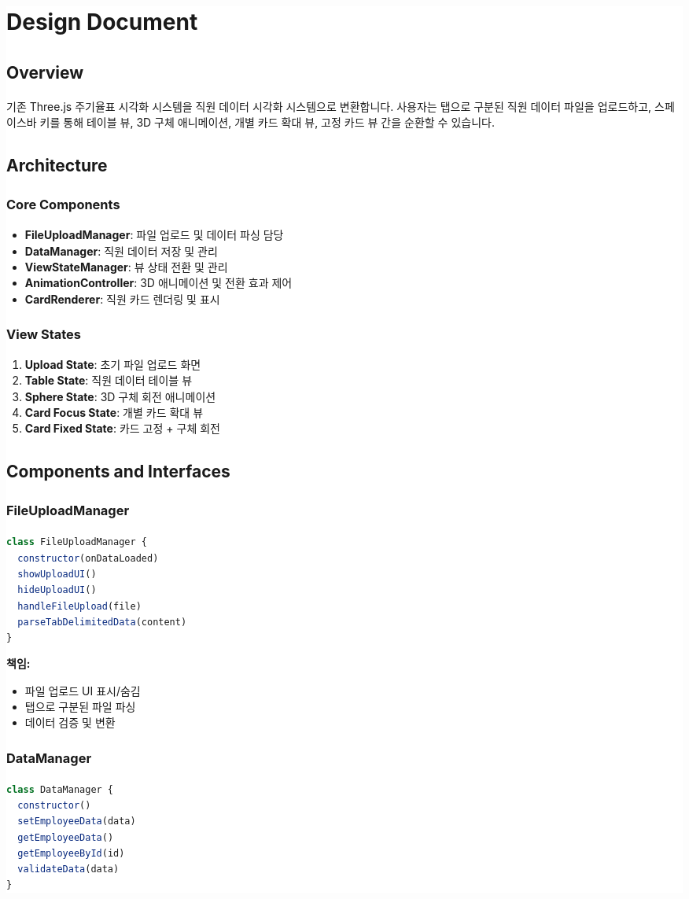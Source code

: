 # Design Document

## Overview

기존 Three.js 주기율표 시각화 시스템을 직원 데이터 시각화 시스템으로 변환합니다. 사용자는 탭으로 구분된 직원 데이터 파일을 업로드하고, 스페이스바 키를 통해 테이블 뷰, 3D 구체 애니메이션, 개별 카드 확대 뷰, 고정 카드 뷰 간을 순환할 수 있습니다.

## Architecture

### Core Components
- **FileUploadManager**: 파일 업로드 및 데이터 파싱 담당
- **DataManager**: 직원 데이터 저장 및 관리
- **ViewStateManager**: 뷰 상태 전환 및 관리
- **AnimationController**: 3D 애니메이션 및 전환 효과 제어
- **CardRenderer**: 직원 카드 렌더링 및 표시

### View States
1. **Upload State**: 초기 파일 업로드 화면
2. **Table State**: 직원 데이터 테이블 뷰
3. **Sphere State**: 3D 구체 회전 애니메이션
4. **Card Focus State**: 개별 카드 확대 뷰
5. **Card Fixed State**: 카드 고정 + 구체 회전

## Components and Interfaces

### FileUploadManager
```javascript
class FileUploadManager {
  constructor(onDataLoaded)
  showUploadUI()
  hideUploadUI()
  handleFileUpload(file)
  parseTabDelimitedData(content)
}
```

**책임:**
- 파일 업로드 UI 표시/숨김
- 탭으로 구분된 파일 파싱
- 데이터 검증 및 변환

### DataManager
```javascript
class DataManager {
  constructor()
  setEmployeeData(data)
  getEmployeeData()
  getEmployeeById(id)
  validateData(data)
}
```
